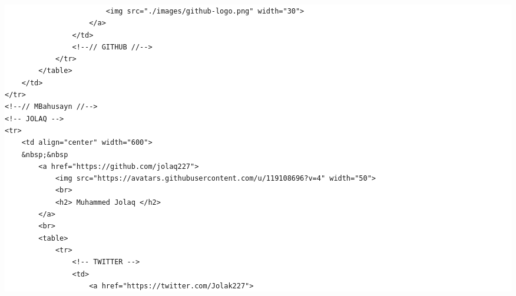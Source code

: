                             <img src="./images/github-logo.png" width="30">
                        </a>
                    </td>
                    <!--// GITHUB //-->
                </tr>
            </table>            
        </td>
    </tr>
    <!--// MBahusayn //-->
    <!-- JOLAQ -->
    <tr>
        <td align="center" width="600">
        &nbsp;&nbsp
            <a href="https://github.com/jolaq227">
                <img src="https://avatars.githubusercontent.com/u/119108696?v=4" width="50">
                <br>
                <h2> Muhammed Jolaq </h2>
            </a>
            <br>            
            <table>
                <tr> 
                    <!-- TWITTER -->
                    <td>
                        <a href="https://twitter.com/Jolak227">